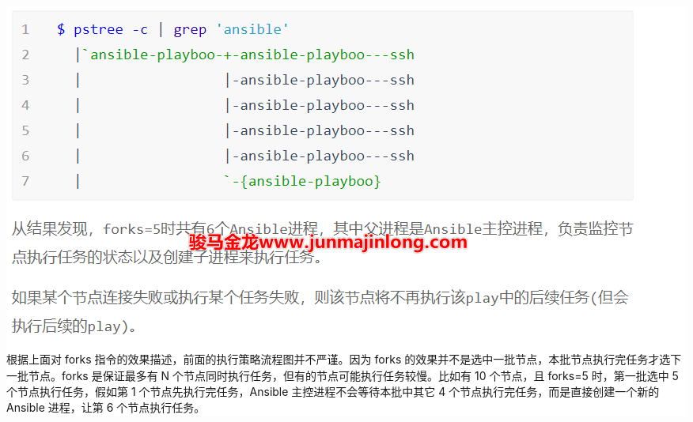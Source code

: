 ![img](images/Chapter04/1625968925519.png)

根据上面对 forks 指令的效果描述，前面的执行策略流程图并不严谨。因为 forks 的效果并不是选中一批节点，本批节点执行完任务才选下一批节点。forks 是保证最多有 N 个节点同时执行任务，但有的节点可能执行任务较慢。比如有 10 个节点，且 forks=5 时，第一批选中 5 个节点执行任务，假如第 1 个节点先执行完任务，Ansible 主控进程不会等待本批中其它 4 个节点执行完任务，而是直接创建一个新的 Ansible 进程，让第 6 个节点执行任务。
